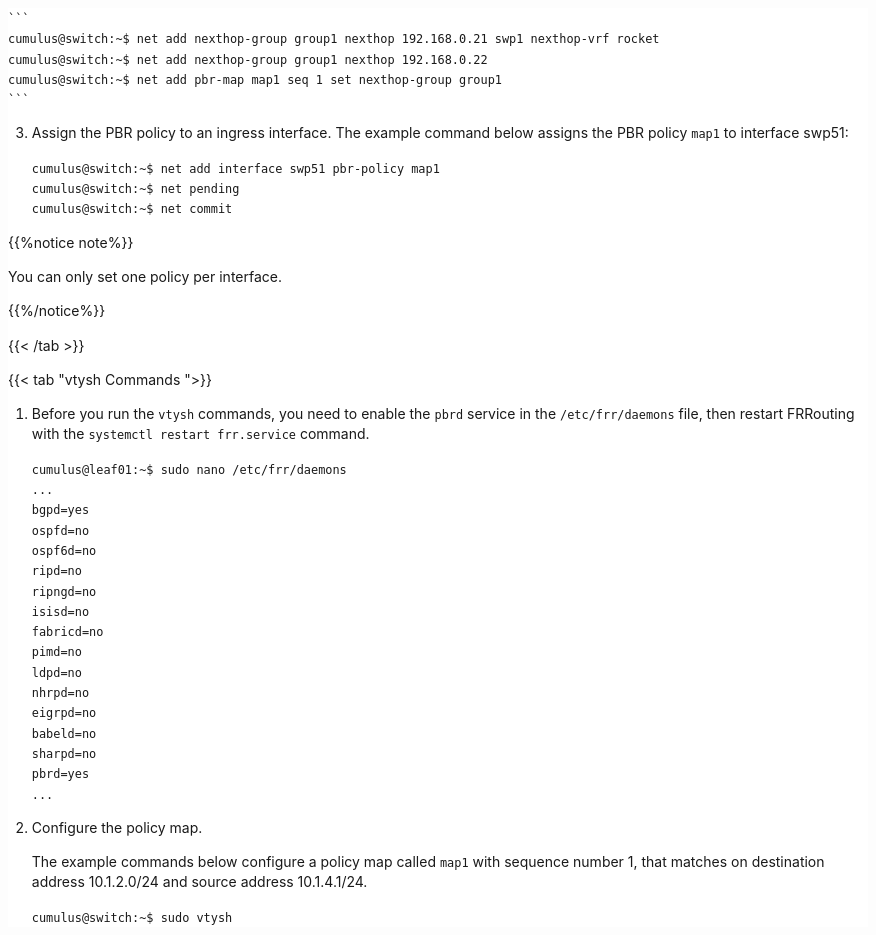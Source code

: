     ```
    cumulus@switch:~$ net add nexthop-group group1 nexthop 192.168.0.21 swp1 nexthop-vrf rocket
    cumulus@switch:~$ net add nexthop-group group1 nexthop 192.168.0.22
    cumulus@switch:~$ net add pbr-map map1 seq 1 set nexthop-group group1
    ```



3. Assign the PBR policy to an ingress interface. The example command below assigns the PBR policy `map1` to interface swp51:

    ```
    cumulus@switch:~$ net add interface swp51 pbr-policy map1
    cumulus@switch:~$ net pending
    cumulus@switch:~$ net commit
    ```

{{%notice note%}}

You can only set one policy per interface.

{{%/notice%}}

{{< /tab >}}

{{< tab "vtysh Commands ">}}

1. Before you run the `vtysh` commands, you need to enable the `pbrd` service in the `/etc/frr/daemons` file, then restart FRRouting with the `systemctl restart frr.service` command.

    ```
    cumulus@leaf01:~$ sudo nano /etc/frr/daemons
    ...
    bgpd=yes
    ospfd=no
    ospf6d=no
    ripd=no
    ripngd=no
    isisd=no
    fabricd=no
    pimd=no
    ldpd=no
    nhrpd=no
    eigrpd=no
    babeld=no
    sharpd=no
    pbrd=yes
    ...
    ```

2. Configure the policy map.

    The example commands below configure a policy map called `map1` with sequence number 1, that matches on destination address 10.1.2.0/24 and source address 10.1.4.1/24.

    ```
    cumulus@switch:~$ sudo vtysh
